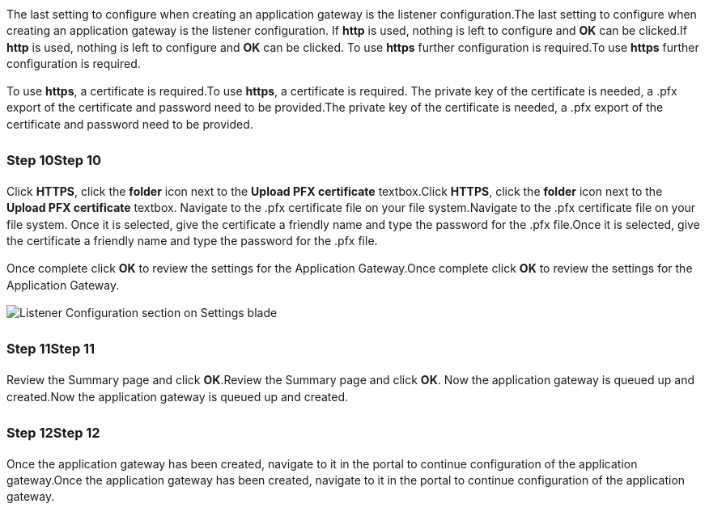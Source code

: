<span data-ttu-id="a19c7-177">The last setting to configure when creating an application gateway is the listener configuration.</span><span class="sxs-lookup"><span data-stu-id="a19c7-177">The last setting to configure when creating an application gateway is the listener configuration.</span></span>  <span data-ttu-id="a19c7-178">If **http** is used, nothing is left to configure and **OK** can be clicked.</span><span class="sxs-lookup"><span data-stu-id="a19c7-178">If **http** is used, nothing is left to configure and **OK** can be clicked.</span></span> <span data-ttu-id="a19c7-179">To use **https** further configuration is required.</span><span class="sxs-lookup"><span data-stu-id="a19c7-179">To use **https** further configuration is required.</span></span>

<span data-ttu-id="a19c7-180">To use **https**, a certificate is required.</span><span class="sxs-lookup"><span data-stu-id="a19c7-180">To use **https**, a certificate is required.</span></span> <span data-ttu-id="a19c7-181">The private key of the certificate is needed, a .pfx export of the certificate and password need to be provided.</span><span class="sxs-lookup"><span data-stu-id="a19c7-181">The private key of the certificate is needed, a .pfx export of the certificate and password need to be provided.</span></span>

### <a name="step-10"></a><span data-ttu-id="a19c7-182">Step 10</span><span class="sxs-lookup"><span data-stu-id="a19c7-182">Step 10</span></span>

<span data-ttu-id="a19c7-183">Click **HTTPS**, click the **folder** icon next to the **Upload PFX certificate** textbox.</span><span class="sxs-lookup"><span data-stu-id="a19c7-183">Click **HTTPS**, click the **folder** icon next to the **Upload PFX certificate** textbox.</span></span>
<span data-ttu-id="a19c7-184">Navigate to the .pfx certificate file on your file system.</span><span class="sxs-lookup"><span data-stu-id="a19c7-184">Navigate to the .pfx certificate file on your file system.</span></span> <span data-ttu-id="a19c7-185">Once it is selected, give the certificate a friendly name and type the password for the .pfx file.</span><span class="sxs-lookup"><span data-stu-id="a19c7-185">Once it is selected, give the certificate a friendly name and type the password for the .pfx file.</span></span>

<span data-ttu-id="a19c7-186">Once complete click **OK** to review the settings for the Application Gateway.</span><span class="sxs-lookup"><span data-stu-id="a19c7-186">Once complete click **OK** to review the settings for the Application Gateway.</span></span>

![Listener Configuration section on Settings blade][9]

### <a name="step-11"></a><span data-ttu-id="a19c7-188">Step 11</span><span class="sxs-lookup"><span data-stu-id="a19c7-188">Step 11</span></span>

<span data-ttu-id="a19c7-189">Review the Summary page and click **OK**.</span><span class="sxs-lookup"><span data-stu-id="a19c7-189">Review the Summary page and click **OK**.</span></span>  <span data-ttu-id="a19c7-190">Now the application gateway is queued up and created.</span><span class="sxs-lookup"><span data-stu-id="a19c7-190">Now the application gateway is queued up and created.</span></span>

### <a name="step-12"></a><span data-ttu-id="a19c7-191">Step 12</span><span class="sxs-lookup"><span data-stu-id="a19c7-191">Step 12</span></span>

<span data-ttu-id="a19c7-192">Once the application gateway has been created, navigate to it in the portal to continue configuration of the application gateway.</span><span class="sxs-lookup"><span data-stu-id="a19c7-192">Once the application gateway has been created, navigate to it in the portal to continue configuration of the application gateway.</span></span>


[1]: https://docstestmedia1.blob.core.windows.net/azure-media/articles/application-gateway/media/application-gateway-create-gateway-portal/figure1.png
[2]: https://docstestmedia1.blob.core.windows.net/azure-media/articles/application-gateway/media/application-gateway-create-gateway-portal/figure2.png
[3]: https://docstestmedia1.blob.core.windows.net/azure-media/articles/application-gateway/media/application-gateway-create-gateway-portal/figure3.png
[4]: https://docstestmedia1.blob.core.windows.net/azure-media/articles/application-gateway/media/application-gateway-create-gateway-portal/figure4.png
[5]: https://docstestmedia1.blob.core.windows.net/azure-media/articles/application-gateway/media/application-gateway-create-gateway-portal/figure5.png
[6]: https://docstestmedia1.blob.core.windows.net/azure-media/articles/application-gateway/media/application-gateway-create-gateway-portal/figure6.png
[7]: https://docstestmedia1.blob.core.windows.net/azure-media/articles/application-gateway/media/application-gateway-create-gateway-portal/figure7.png
[8]: https://docstestmedia1.blob.core.windows.net/azure-media/articles/application-gateway/media/application-gateway-create-gateway-portal/figure8.png
[9]: https://docstestmedia1.blob.core.windows.net/azure-media/articles/application-gateway/media/application-gateway-create-gateway-portal/figure9.png
[10]: https://docstestmedia1.blob.core.windows.net/azure-media/articles/application-gateway/media/application-gateway-create-gateway-portal/figure10.png
[11]: https://docstestmedia1.blob.core.windows.net/azure-media/articles/application-gateway/media/application-gateway-create-gateway-portal/figure11.png
[11-1]: https://docstestmedia1.blob.core.windows.net/azure-media/articles/application-gateway/media/application-gateway-create-gateway-portal/figure11-1.png
[12]: https://docstestmedia1.blob.core.windows.net/azure-media/articles/application-gateway/media/application-gateway-create-gateway-portal/figure12.png
[13]: https://docstestmedia1.blob.core.windows.net/azure-media/articles/application-gateway/media/application-gateway-create-gateway-portal/figure13.png
[14]: https://docstestmedia1.blob.core.windows.net/azure-media/articles/application-gateway/media/application-gateway-create-gateway-portal/figure14.png
[scenario]: https://docstestmedia1.blob.core.windows.net/azure-media/articles/application-gateway/media/application-gateway-create-gateway-portal/scenario.png